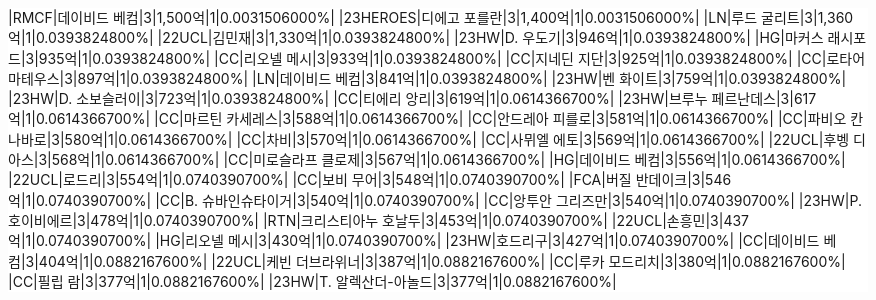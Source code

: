 |RMCF|데이비드 베컴|3|1,500억|1|0.0031506000%|
|23HEROES|디에고 포를란|3|1,400억|1|0.0031506000%|
|LN|루드 굴리트|3|1,360억|1|0.0393824800%|
|22UCL|김민재|3|1,330억|1|0.0393824800%|
|23HW|D. 우도기|3|946억|1|0.0393824800%|
|HG|마커스 래시포드|3|935억|1|0.0393824800%|
|CC|리오넬 메시|3|933억|1|0.0393824800%|
|CC|지네딘 지단|3|925억|1|0.0393824800%|
|CC|로타어 마테우스|3|897억|1|0.0393824800%|
|LN|데이비드 베컴|3|841억|1|0.0393824800%|
|23HW|벤 화이트|3|759억|1|0.0393824800%|
|23HW|D. 소보슬러이|3|723억|1|0.0393824800%|
|CC|티에리 앙리|3|619억|1|0.0614366700%|
|23HW|브루누 페르난데스|3|617억|1|0.0614366700%|
|CC|마르틴 카세레스|3|588억|1|0.0614366700%|
|CC|안드레아 피를로|3|581억|1|0.0614366700%|
|CC|파비오 칸나바로|3|580억|1|0.0614366700%|
|CC|차비|3|570억|1|0.0614366700%|
|CC|사뮈엘 에토|3|569억|1|0.0614366700%|
|22UCL|후벵 디아스|3|568억|1|0.0614366700%|
|CC|미로슬라프 클로제|3|567억|1|0.0614366700%|
|HG|데이비드 베컴|3|556억|1|0.0614366700%|
|22UCL|로드리|3|554억|1|0.0740390700%|
|CC|보비 무어|3|548억|1|0.0740390700%|
|FCA|버질 반데이크|3|546억|1|0.0740390700%|
|CC|B. 슈바인슈타이거|3|540억|1|0.0740390700%|
|CC|앙투안 그리즈만|3|540억|1|0.0740390700%|
|23HW|P. 호이비에르|3|478억|1|0.0740390700%|
|RTN|크리스티아누 호날두|3|453억|1|0.0740390700%|
|22UCL|손흥민|3|437억|1|0.0740390700%|
|HG|리오넬 메시|3|430억|1|0.0740390700%|
|23HW|호드리구|3|427억|1|0.0740390700%|
|CC|데이비드 베컴|3|404억|1|0.0882167600%|
|22UCL|케빈 더브라위너|3|387억|1|0.0882167600%|
|CC|루카 모드리치|3|380억|1|0.0882167600%|
|CC|필립 람|3|377억|1|0.0882167600%|
|23HW|T. 알렉산더-아놀드|3|377억|1|0.0882167600%|